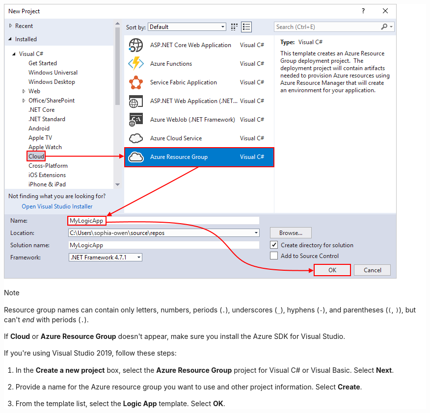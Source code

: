    ![Create Azure Resource Group project](./media/quickstart-create-logic-apps-with-visual-studio/create-azure-cloud-service-project.png)

   > [!NOTE]
   > Resource group names can contain only letters, numbers, 
   > periods (`.`), underscores (`_`), hyphens (`-`), and 
   > parentheses (`(`, `)`), but can't *end* with periods (`.`).
   >
   > If **Cloud** or **Azure Resource Group** doesn't appear, 
   > make sure you install the Azure SDK for Visual Studio.

   If you're using Visual Studio 2019, follow these steps:

   1. In the **Create a new project** box, select the **Azure Resource Group** project for Visual C# or Visual Basic. Select **Next**.

   1. Provide a name for the Azure resource group you want to use and other project information. Select **Create**.

1. From the template list, select the **Logic App** template. Select **OK**.
